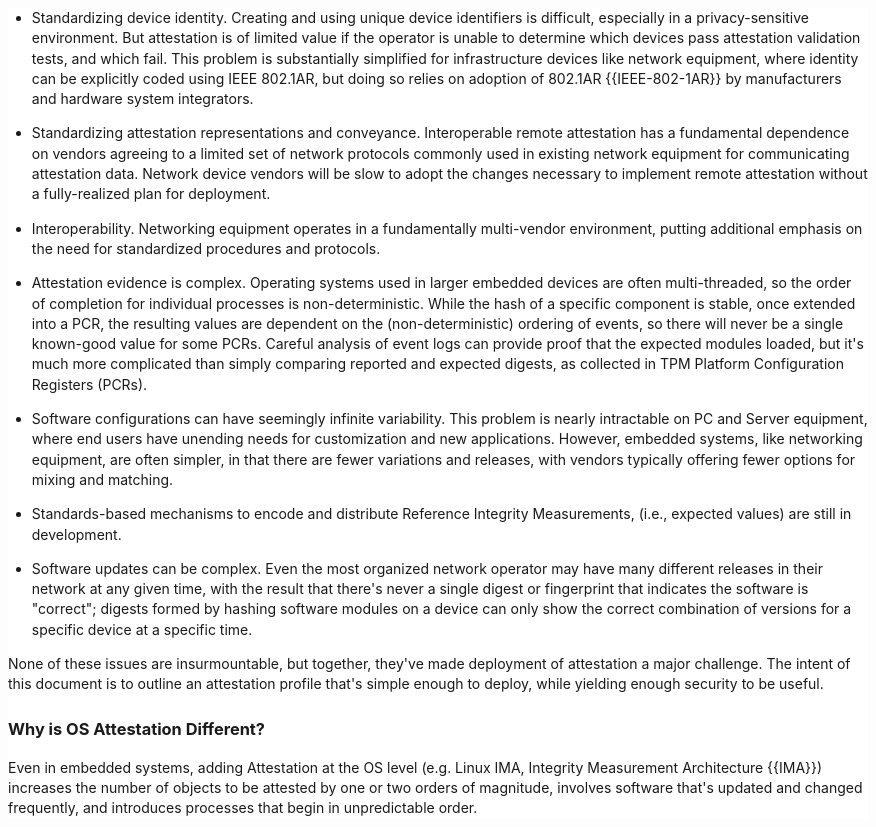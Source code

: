 * Standardizing device identity. Creating and using unique device identifiers
  is difficult, especially in a privacy-sensitive environment.  But attestation
  is of limited value if the operator is unable to determine which devices
  pass attestation validation tests, and which fail. This problem is substantially
  simplified for infrastructure devices like network equipment, where identity
  can be explicitly coded using IEEE 802.1AR, but doing so relies on adoption
  of 802.1AR {{IEEE-802-1AR}} by manufacturers and hardware system integrators.

* Standardizing attestation representations and conveyance. Interoperable remote
  attestation has a fundamental dependence on vendors agreeing to a limited
  set of network protocols commonly used in existing network equipment for
  communicating attestation data. Network device
  vendors will be slow to adopt the changes necessary to implement remote
  attestation without a fully-realized plan for deployment.

* Interoperability. Networking equipment operates in a fundamentally multi-vendor
  environment, putting additional emphasis on the need for standardized procedures
  and protocols.

* Attestation evidence is complex. Operating systems used in larger embedded
  devices are often multi-threaded, so the order of completion for individual
  processes is non-deterministic.  While the hash of a specific component is
  stable, once extended into a PCR, the resulting values are dependent on the
  (non-deterministic) ordering of events, so there will never be a single known-good
  value for some PCRs.  Careful analysis of event logs can provide proof that
  the expected modules loaded, but it's much more complicated than simply comparing
  reported and expected digests, as collected in TPM Platform Configuration
  Registers (PCRs).

* Software configurations can have seemingly infinite variability.  This problem
  is nearly intractable on PC and Server equipment, where end users have unending
  needs for customization and new applications.  However, embedded systems,
  like networking equipment, are often simpler, in that there are fewer variations
  and releases, with vendors typically offering fewer options for mixing and
  matching.

* Standards-based mechanisms to encode and distribute Reference Integrity
  Measurements, (i.e., expected values) are still in development.

* Software updates can be complex.  Even the most organized network operator
  may have many different releases in their network at any given time, with
  the result that there's never a single digest or fingerprint that indicates
  the software is "correct"; digests formed by hashing software modules on
  a device can only show the correct combination of versions for a specific
  device at a specific time.

None of these issues are insurmountable, but together, they've made deployment
of attestation a major challenge.  The intent of this document is to outline
an attestation profile that's simple enough to deploy, while yielding enough
security to be useful.

### Why is OS Attestation Different?

Even in embedded systems, adding Attestation at the OS level (e.g. Linux
IMA, Integrity Measurement Architecture {{IMA}}) increases the number of objects to
be attested by one or two orders of
magnitude, involves software that's updated and changed frequently, and introduces
processes that begin in unpredictable order.
